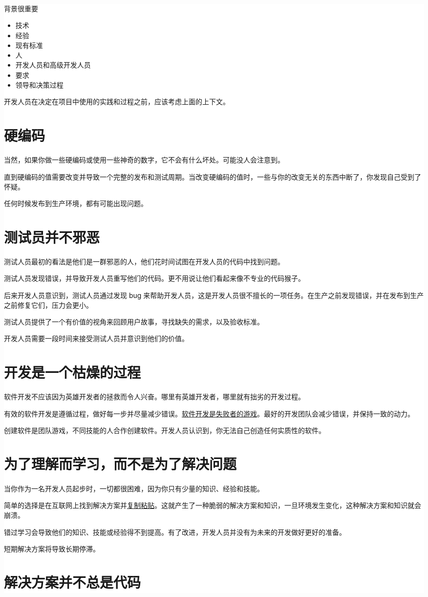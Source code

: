 背景很重要

*   技术
*   经验
*   现有标准
*   人
*   开发人员和高级开发人员
*   要求
*   领导和决策过程

开发人员在决定在项目中使用的实践和过程之前，应该考虑上面的上下文。

# **硬编码**

当然，如果你做一些硬编码或使用一些神奇的数字，它不会有什么坏处。可能没人会注意到。

直到硬编码的值需要改变并导致一个完整的发布和测试周期。当改变硬编码的值时，一些与你的改变无关的东西中断了，你发现自己受到了怀疑。

任何时候发布到生产环境，都有可能出现问题。

# **测试员并不邪恶**

测试人员最初的看法是他们是一群邪恶的人，他们花时间试图在开发人员的代码中找到问题。

测试人员发现错误，并导致开发人员重写他们的代码。更不用说让他们看起来像不专业的代码猴子。

后来开发人员意识到，测试人员通过发现 bug 来帮助开发人员，这是开发人员很不擅长的一项任务。在生产之前发现错误，并在发布到生产之前修复它们，压力会更小。

测试人员提供了一个有价值的视角来回顾用户故事，寻找缺失的需求，以及验收标准。

开发人员需要一段时间来接受测试人员并意识到他们的价值。

# **开发是一个枯燥的过程**

软件开发不应该因为英雄开发者的拯救而令人兴奋。哪里有英雄开发者，哪里就有拙劣的开发过程。

有效的软件开发是遵循过程，做好每一步并尽量减少错误。[软件开发是失败者的游戏](https://thehosk.medium.com/software-development-is-a-losers-game-fc68bb30d7eb)。最好的开发团队会减少错误，并保持一致的动力。

创建软件是团队游戏，不同技能的人合作创建软件。开发人员认识到，你无法自己创造任何实质性的软件。

# **为了理解而学习，而不是为了解决问题**

当你作为一名开发人员起步时，一切都很困难，因为你只有少量的知识、经验和技能。

简单的选择是在互联网上找到解决方案并[复制粘贴](https://javascript.plainenglish.io/copy-and-paste-developers-suffer-from-fragile-knowledge-cff222203548)。这就产生了一种脆弱的解决方案和知识，一旦环境发生变化，这种解决方案和知识就会崩溃。

错过学习会导致他们的知识、技能或经验得不到提高。有了改进，开发人员并没有为未来的开发做好更好的准备。

短期解决方案将导致长期停滞。

# **解决方案并不总是代码**
